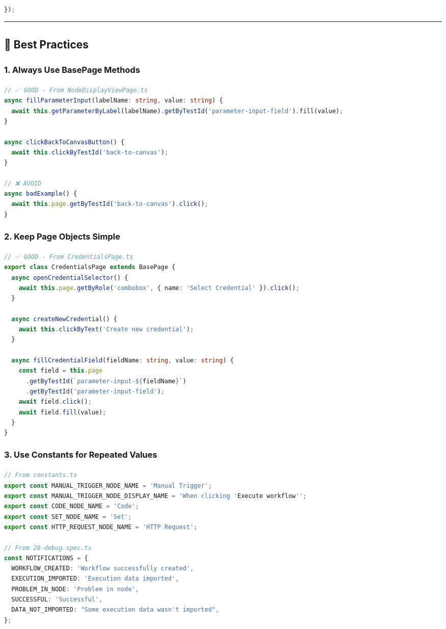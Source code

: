 ```typescript
});
```

---

## 🎯 Best Practices

### 1. Always Use BasePage Methods
```typescript
// ✅ GOOD - From NodeDisplayViewPage.ts
async fillParameterInput(labelName: string, value: string) {
  await this.getParameterByLabel(labelName).getByTestId('parameter-input-field').fill(value);
}

async clickBackToCanvasButton() {
  await this.clickByTestId('back-to-canvas');
}

// ❌ AVOID
async badExample() {
  await this.page.getByTestId('back-to-canvas').click();
}
```

### 2. Keep Page Objects Simple
```typescript
// ✅ GOOD - From CredentialsPage.ts
export class CredentialsPage extends BasePage {
  async openCredentialSelector() {
    await this.page.getByRole('combobox', { name: 'Select Credential' }).click();
  }

  async createNewCredential() {
    await this.clickByText('Create new credential');
  }

  async fillCredentialField(fieldName: string, value: string) {
    const field = this.page
      .getByTestId(`parameter-input-${fieldName}`)
      .getByTestId('parameter-input-field');
    await field.click();
    await field.fill(value);
  }
}
```

### 3. Use Constants for Repeated Values
```typescript
// From constants.ts
export const MANUAL_TRIGGER_NODE_NAME = 'Manual Trigger';
export const MANUAL_TRIGGER_NODE_DISPLAY_NAME = 'When clicking 'Execute workflow'';
export const CODE_NODE_NAME = 'Code';
export const SET_NODE_NAME = 'Set';
export const HTTP_REQUEST_NODE_NAME = 'HTTP Request';

// From 28-debug.spec.ts
const NOTIFICATIONS = {
  WORKFLOW_CREATED: 'Workflow successfully created',
  EXECUTION_IMPORTED: 'Execution data imported',
  PROBLEM_IN_NODE: 'Problem in node',
  SUCCESSFUL: 'Successful',
  DATA_NOT_IMPORTED: "Some execution data wasn't imported",
};
```